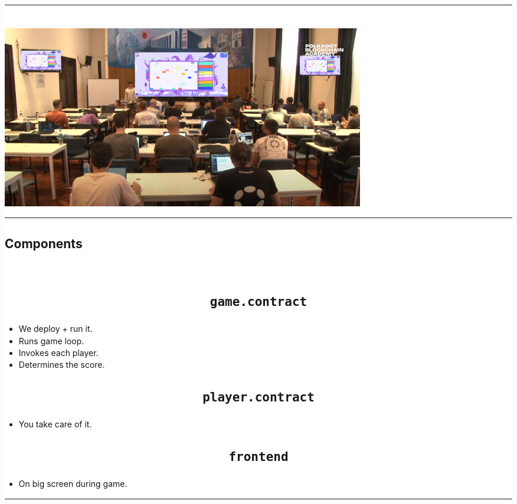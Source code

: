 
</pba-col>
</pba-cols>

---

<img style="margin-top: 25px; width: 70%;" src="../../assets/img/6-FRAME/6.5-Smart_Contracts/ink/beamer.png" />

---

## Components

<br/>

<div class="flex-container fragment">
<div class="left"> 
<div style="text-align: center"> <center><h2><pre> game.contract </pre></h2></center> </div>
<ul>
<li>We deploy + run it.</li>
<li>Runs game loop.</li>
<li>Invokes each player.</li>
<li>Determines the score.</li>
</ul>
</div>

<div class="left fragment"> 
<div style="text-align: center"> <center><h2><pre> player.contract </pre></h2></center> </div>

<ul>
<li>You take care of it.</li>
</ul>
</div>
<div class="right fragment"> 
<div style="text-align: center"> <center><h2><pre> frontend </pre></h2></center> </div>
<ul>
<li>On big screen during game.</li>
</ul>
</div>
</div>

---